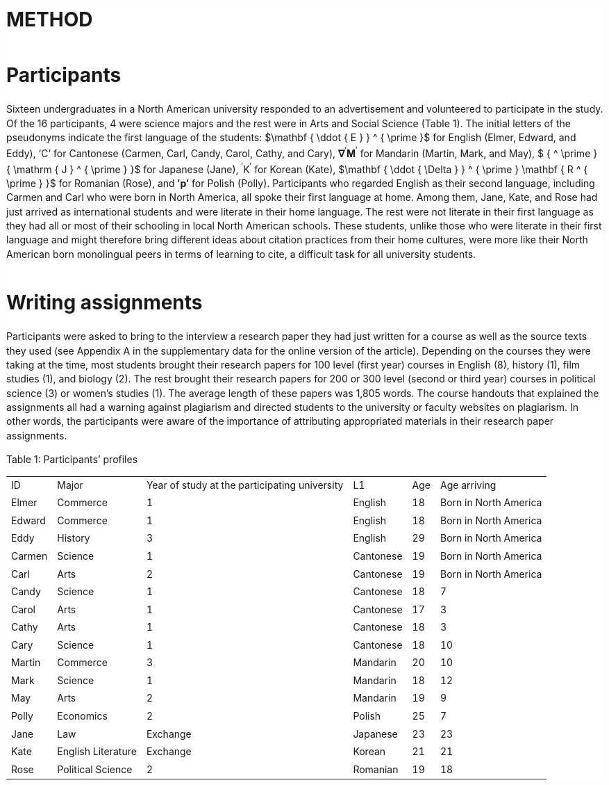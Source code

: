 # METHOD

# Participants

Sixteen undergraduates in a North American university responded to an advertisement and volunteered to participate in the study. Of the 16 participants, 4 were science majors and the rest were in Arts and Social Science (Table 1). The initial letters of the pseudonyms indicate the first language of the students: $\mathbf { \ddot { E } } ^ { \prime }$ for English (Elmer, Edward, and Eddy), ‘C’ for Cantonese (Carmen, Carl, Candy, Carol, Cathy, and Cary), $\mathbf { \nabla } ^ { \prime } \mathbf { M } ^ { \prime }$ for Mandarin (Martin, Mark, and May), $ { ^ \prime }  { \mathrm { J } ^ { \prime } }$ for Japanese (Jane), $^ { \prime } \mathrm { K } ^ { \prime }$ for Korean (Kate), $\mathbf { \ddot { \Delta } } ^ { \prime } \mathbf { R ^ { \prime } }$ for Romanian (Rose), and $\mathbf { \prime p \prime }$ for Polish (Polly). Participants who regarded English as their second language, including Carmen and Carl who were born in North America, all spoke their first language at home. Among them, Jane, Kate, and Rose had just arrived as international students and were literate in their home language. The rest were not literate in their first language as they had all or most of their schooling in local North American schools. These students, unlike those who were literate in their first language and might therefore bring different ideas about citation practices from their home cultures, were more like their North American born monolingual peers in terms of learning to cite, a difficult task for all university students.

# Writing assignments

Participants were asked to bring to the interview a research paper they had just written for a course as well as the source texts they used (see Appendix A in the supplementary data for the online version of the article). Depending on the courses they were taking at the time, most students brought their research papers for 100 level (first year) courses in English (8), history (1), film studies (1), and biology (2). The rest brought their research papers for 200 or 300 level (second or third year) courses in political science (3) or women’s studies (1). The average length of these papers was 1,805 words. The course handouts that explained the assignments all had a warning against plagiarism and directed students to the university or faculty websites on plagiarism. In other words, the participants were aware of the importance of attributing appropriated materials in their research paper assignments.

Table 1: Participants’ profiles   

<html><body><table><tr><td>ID</td><td>Major</td><td>Year of study at the participating university</td><td>L1</td><td>Age</td><td>Age arriving</td></tr><tr><td>Elmer</td><td>Commerce</td><td>1</td><td>English</td><td>18</td><td>Born in North America</td></tr><tr><td>Edward</td><td>Commerce</td><td>1</td><td>English</td><td>18</td><td>Born in North America</td></tr><tr><td>Eddy</td><td>History</td><td>3</td><td>English</td><td>29</td><td>Born in North America</td></tr><tr><td>Carmen</td><td>Science</td><td>1</td><td>Cantonese</td><td>19</td><td>Born in North America</td></tr><tr><td>Carl</td><td>Arts</td><td>2</td><td>Cantonese</td><td>19</td><td>Born in North America</td></tr><tr><td>Candy</td><td>Science</td><td>1</td><td>Cantonese</td><td>18</td><td>7</td></tr><tr><td>Carol</td><td>Arts</td><td>1</td><td>Cantonese</td><td>17</td><td>3</td></tr><tr><td>Cathy</td><td>Arts</td><td>1</td><td>Cantonese</td><td>18</td><td>3</td></tr><tr><td>Cary</td><td>Science</td><td>1</td><td>Cantonese</td><td>18</td><td>10</td></tr><tr><td>Martin</td><td>Commerce</td><td>3</td><td>Mandarin</td><td>20</td><td>10</td></tr><tr><td>Mark</td><td>Science</td><td>1</td><td>Mandarin</td><td>18</td><td>12</td></tr><tr><td>May</td><td>Arts</td><td>2</td><td>Mandarin</td><td>19</td><td>9</td></tr><tr><td>Polly</td><td>Economics</td><td>2</td><td>Polish</td><td>25</td><td>7</td></tr><tr><td>Jane</td><td>Law</td><td>Exchange</td><td>Japanese</td><td>23</td><td>23</td></tr><tr><td>Kate</td><td>English Literature</td><td>Exchange</td><td>Korean</td><td>21</td><td>21</td></tr><tr><td>Rose</td><td>Political Science</td><td>2</td><td>Romanian</td><td>19</td><td>18</td></tr></table></body></html>
